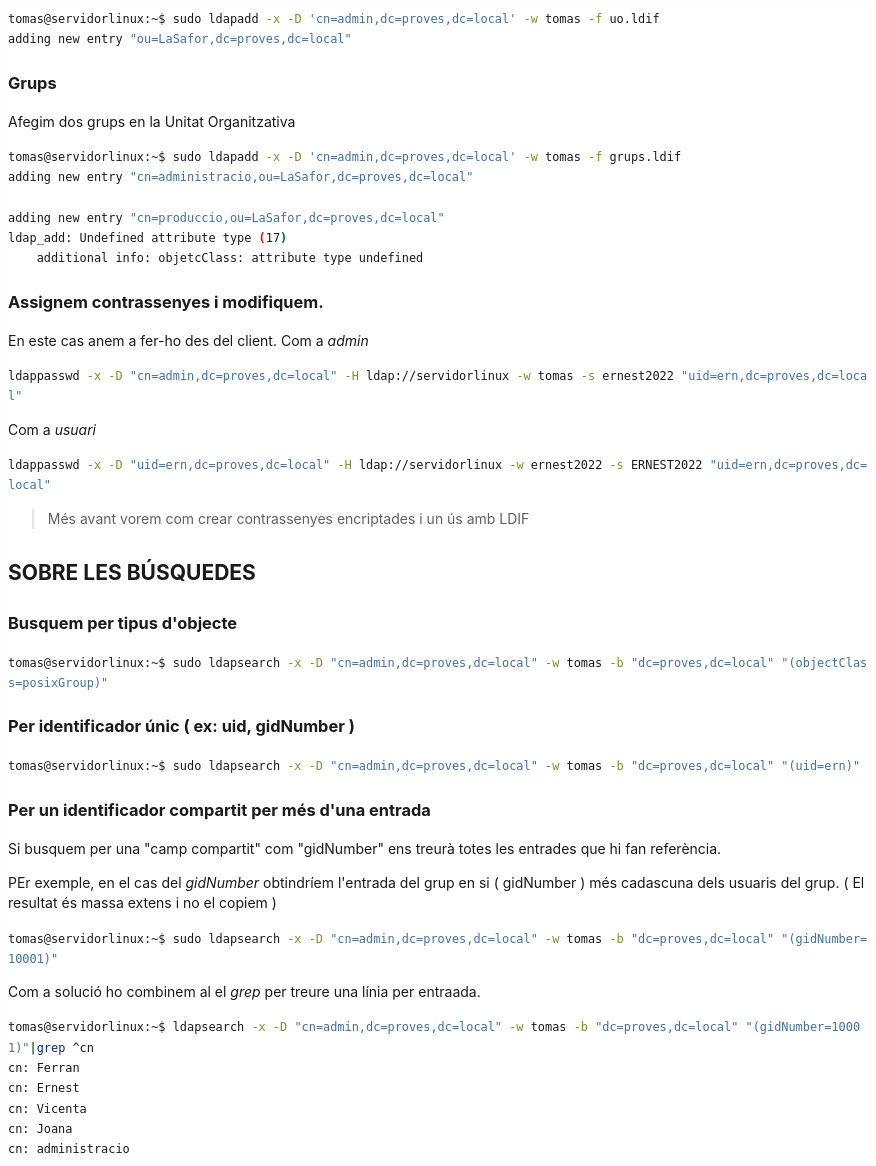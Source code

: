 ```bash
tomas@servidorlinux:~$ sudo ldapadd -x -D 'cn=admin,dc=proves,dc=local' -w tomas -f uo.ldif
adding new entry "ou=LaSafor,dc=proves,dc=local"
```
### Grups
Afegim dos grups en la Unitat Organitzativa
```bash 
tomas@servidorlinux:~$ sudo ldapadd -x -D 'cn=admin,dc=proves,dc=local' -w tomas -f grups.ldif
adding new entry "cn=administracio,ou=LaSafor,dc=proves,dc=local"

adding new entry "cn=produccio,ou=LaSafor,dc=proves,dc=local"
ldap_add: Undefined attribute type (17)
	additional info: objetcClass: attribute type undefined
```
### Assignem contrassenyes i modifiquem.
En este cas anem a fer-ho des del client. 
Com a *admin*
```bash
ldappasswd -x -D "cn=admin,dc=proves,dc=local" -H ldap://servidorlinux -w tomas -s ernest2022 "uid=ern,dc=proves,dc=local"
```
Com a *usuari*
```bash
ldappasswd -x -D "uid=ern,dc=proves,dc=local" -H ldap://servidorlinux -w ernest2022 -s ERNEST2022 "uid=ern,dc=proves,dc=local"
```
> Més avant vorem com crear contrassenyes encriptades i un ús amb LDIF
## SOBRE LES BÚSQUEDES

### Busquem per tipus d'objecte

```bash
tomas@servidorlinux:~$ sudo ldapsearch -x -D "cn=admin,dc=proves,dc=local" -w tomas -b "dc=proves,dc=local" "(objectClass=posixGroup)"
```

### Per identificador únic ( ex: uid, gidNumber )
```bash
tomas@servidorlinux:~$ sudo ldapsearch -x -D "cn=admin,dc=proves,dc=local" -w tomas -b "dc=proves,dc=local" "(uid=ern)"
```
### Per un identificador compartit per més d'una entrada
Si busquem per una "camp compartit" com "gidNumber" ens treurà totes les entrades que hi fan referència. 

PEr exemple, en el cas del *gidNumber* obtindríem l'entrada del grup en si ( gidNumber ) més cadascuna dels usuaris del grup. ( El resultat és massa extens i no el copiem )

```bash
tomas@servidorlinux:~$ sudo ldapsearch -x -D "cn=admin,dc=proves,dc=local" -w tomas -b "dc=proves,dc=local" "(gidNumber=10001)"
```
Com a solució ho combinem al el *grep* per treure una línia per entraada. 
```bash
tomas@servidorlinux:~$ ldapsearch -x -D "cn=admin,dc=proves,dc=local" -w tomas -b "dc=proves,dc=local" "(gidNumber=10001)"|grep ^cn
cn: Ferran
cn: Ernest
cn: Vicenta
cn: Joana
cn: administracio
```
